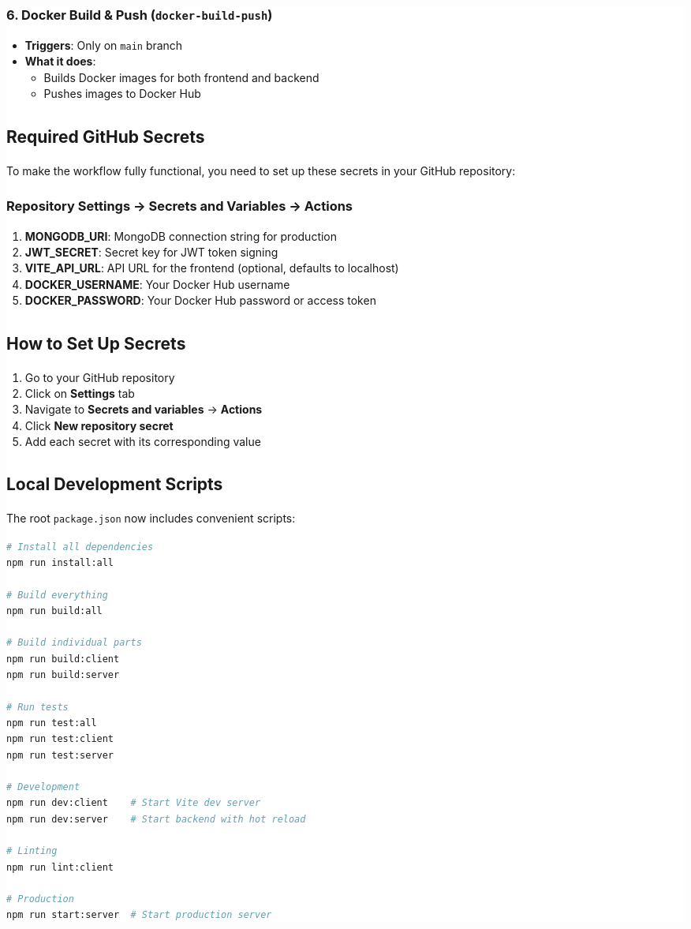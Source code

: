 ### 6. Docker Build & Push (`docker-build-push`)
- **Triggers**: Only on `main` branch
- **What it does**:
  - Builds Docker images for both frontend and backend
  - Pushes images to Docker Hub

## Required GitHub Secrets

To make the workflow fully functional, you need to set up these secrets in your GitHub repository:

### Repository Settings → Secrets and Variables → Actions

1. **MONGODB_URI**: MongoDB connection string for production
2. **JWT_SECRET**: Secret key for JWT token signing
3. **VITE_API_URL**: API URL for the frontend (optional, defaults to localhost)
4. **DOCKER_USERNAME**: Your Docker Hub username
5. **DOCKER_PASSWORD**: Your Docker Hub password or access token

## How to Set Up Secrets

1. Go to your GitHub repository
2. Click on **Settings** tab
3. Navigate to **Secrets and variables** → **Actions**
4. Click **New repository secret**
5. Add each secret with its corresponding value

## Local Development Scripts

The root `package.json` now includes convenient scripts:

```bash
# Install all dependencies
npm run install:all

# Build everything
npm run build:all

# Build individual parts
npm run build:client
npm run build:server

# Run tests
npm run test:all
npm run test:client
npm run test:server

# Development
npm run dev:client    # Start Vite dev server
npm run dev:server    # Start backend with hot reload

# Linting
npm run lint:client

# Production
npm run start:server  # Start production server
```

